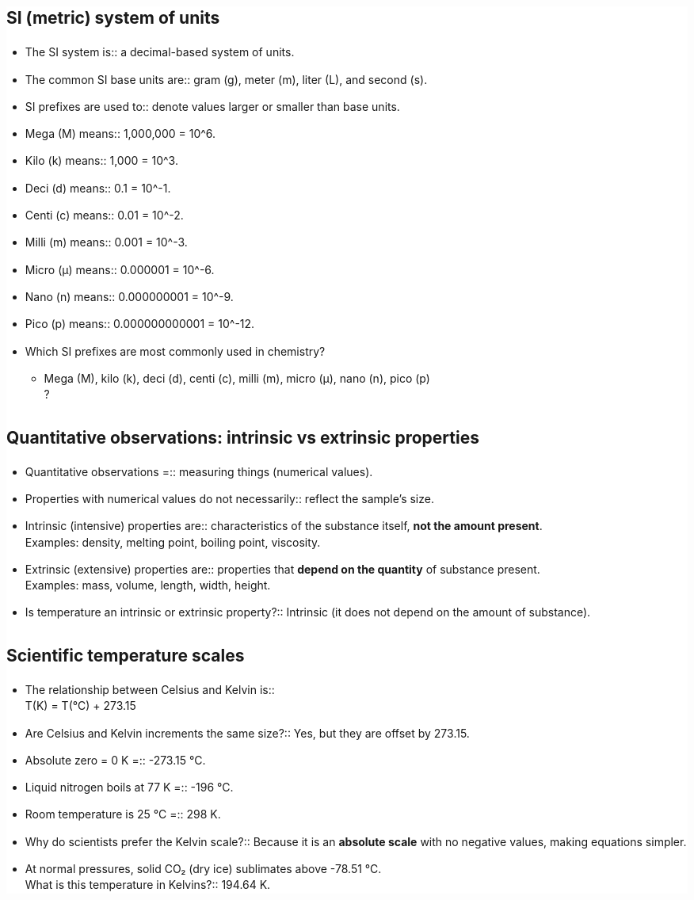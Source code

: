 ## SI (metric) system of units  

- The SI system is:: a decimal-based system of units.  

- The common SI base units are:: gram (g), meter (m), liter (L), and second (s).  

- SI prefixes are used to:: denote values larger or smaller than base units.  

- Mega (M) means:: 1,000,000 = 10^6.  
- Kilo (k) means:: 1,000 = 10^3.  
- Deci (d) means:: 0.1 = 10^-1.  
- Centi (c) means:: 0.01 = 10^-2.  
- Milli (m) means:: 0.001 = 10^-3.  
- Micro (μ) means:: 0.000001 = 10^-6.  
- Nano (n) means:: 0.000000001 = 10^-9.  
- Pico (p) means:: 0.000000000001 = 10^-12.  

- Which SI prefixes are most commonly used in chemistry?  
  - Mega (M), kilo (k), deci (d), centi (c), milli (m), micro (μ), nano (n), pico (p)  
?


## Quantitative observations: intrinsic vs extrinsic properties  

- Quantitative observations =:: measuring things (numerical values).  

- Properties with numerical values do not necessarily:: reflect the sample’s size.  

- Intrinsic (intensive) properties are:: characteristics of the substance itself, **not the amount present**.  
  Examples: density, melting point, boiling point, viscosity.  

- Extrinsic (extensive) properties are:: properties that **depend on the quantity** of substance present.  
  Examples: mass, volume, length, width, height.  

- Is temperature an intrinsic or extrinsic property?:: Intrinsic (it does not depend on the amount of substance).  

## Scientific temperature scales  

- The relationship between Celsius and Kelvin is::  
  T(K) = T(°C) + 273.15  

- Are Celsius and Kelvin increments the same size?:: Yes, but they are offset by 273.15.  

- Absolute zero = 0 K =:: -273.15 °C.  

- Liquid nitrogen boils at 77 K =:: -196 °C.  

- Room temperature is 25 °C =:: 298 K.  

- Why do scientists prefer the Kelvin scale?:: Because it is an **absolute scale** with no negative values, making equations simpler.  
- At normal pressures, solid CO₂ (dry ice) sublimates above -78.51 °C.  
What is this temperature in Kelvins?:: 194.64 K. 
